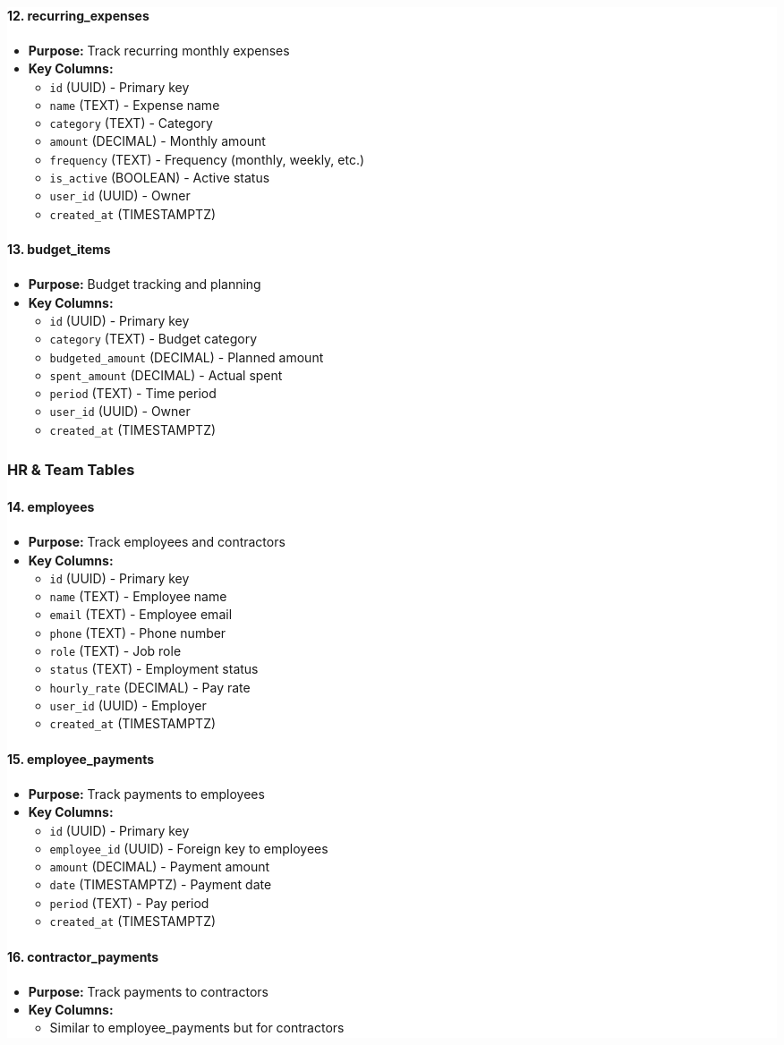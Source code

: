 #### 12. **recurring_expenses**
- **Purpose:** Track recurring monthly expenses
- **Key Columns:**
  - `id` (UUID) - Primary key
  - `name` (TEXT) - Expense name
  - `category` (TEXT) - Category
  - `amount` (DECIMAL) - Monthly amount
  - `frequency` (TEXT) - Frequency (monthly, weekly, etc.)
  - `is_active` (BOOLEAN) - Active status
  - `user_id` (UUID) - Owner
  - `created_at` (TIMESTAMPTZ)

#### 13. **budget_items**
- **Purpose:** Budget tracking and planning
- **Key Columns:**
  - `id` (UUID) - Primary key
  - `category` (TEXT) - Budget category
  - `budgeted_amount` (DECIMAL) - Planned amount
  - `spent_amount` (DECIMAL) - Actual spent
  - `period` (TEXT) - Time period
  - `user_id` (UUID) - Owner
  - `created_at` (TIMESTAMPTZ)

### HR & Team Tables

#### 14. **employees**
- **Purpose:** Track employees and contractors
- **Key Columns:**
  - `id` (UUID) - Primary key
  - `name` (TEXT) - Employee name
  - `email` (TEXT) - Employee email
  - `phone` (TEXT) - Phone number
  - `role` (TEXT) - Job role
  - `status` (TEXT) - Employment status
  - `hourly_rate` (DECIMAL) - Pay rate
  - `user_id` (UUID) - Employer
  - `created_at` (TIMESTAMPTZ)

#### 15. **employee_payments**
- **Purpose:** Track payments to employees
- **Key Columns:**
  - `id` (UUID) - Primary key
  - `employee_id` (UUID) - Foreign key to employees
  - `amount` (DECIMAL) - Payment amount
  - `date` (TIMESTAMPTZ) - Payment date
  - `period` (TEXT) - Pay period
  - `created_at` (TIMESTAMPTZ)

#### 16. **contractor_payments**
- **Purpose:** Track payments to contractors
- **Key Columns:**
  - Similar to employee_payments but for contractors
